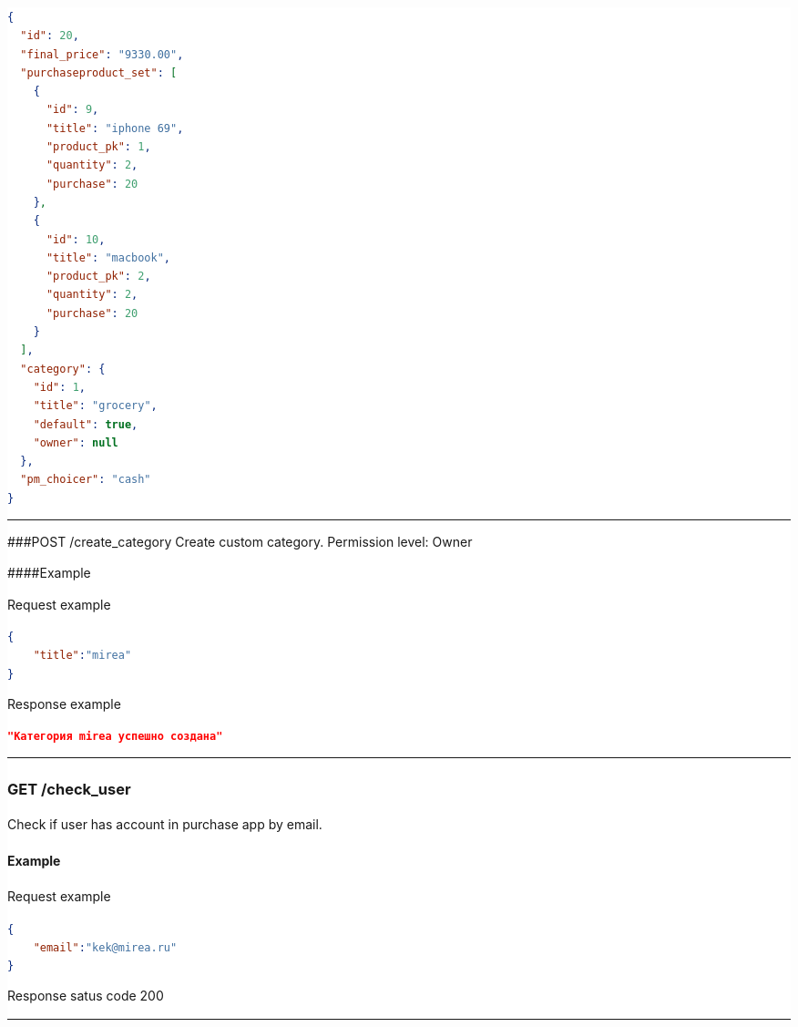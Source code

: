 ```json
{
  "id": 20,
  "final_price": "9330.00",
  "purchaseproduct_set": [
    {
      "id": 9,
      "title": "iphone 69",
      "product_pk": 1,
      "quantity": 2,
      "purchase": 20
    },
    {
      "id": 10,
      "title": "macbook",
      "product_pk": 2,
      "quantity": 2,
      "purchase": 20
    }
  ],
  "category": {
    "id": 1,
    "title": "grocery",
    "default": true,
    "owner": null
  },
  "pm_choicer": "cash"
}
```

---


###POST /create_category
Create custom category. Permission level: Owner


####Example


Request example
```json
{
    "title":"mirea"
}
```
Response example
```json
"Категория mirea успешно создана"
```
---

### GET /check_user

Check if user has account in purchase app by email.
#### Example
Request example
```json
{
    "email":"kek@mirea.ru"
}
```
Response satus code 200 

---